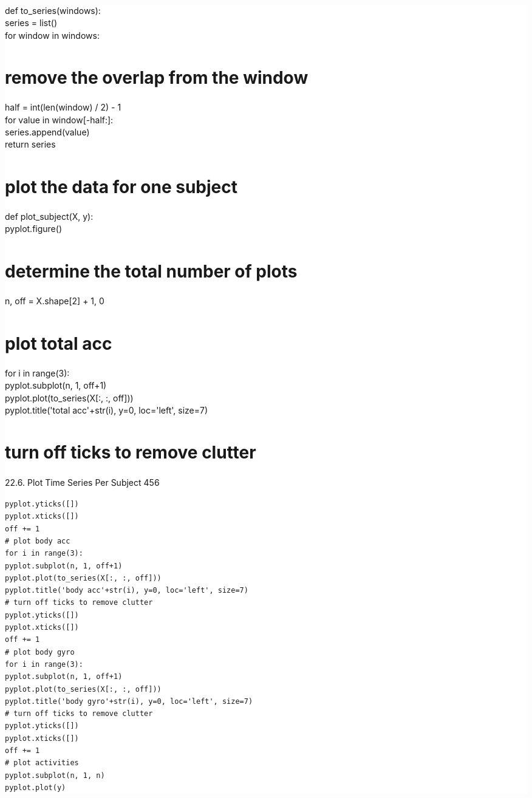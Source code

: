 def to\_series(windows):\
 series = list()\
 for window in windows:

remove the overlap from the window
==================================

half = int(len(window) / 2) - 1\
 for value in window[-half:]:\
 series.append(value)\
 return series

plot the data for one subject
=============================

def plot\_subject(X, y):\
 pyplot.figure()

determine the total number of plots
===================================

n, off = X.shape[2] + 1, 0

plot total acc
==============

for i in range(3):\
 pyplot.subplot(n, 1, off+1)\
 pyplot.plot(to\_series(X[:, :, off]))\
 pyplot.title('total acc'+str(i), y=0, loc='left', size=7)

turn off ticks to remove clutter
================================

22.6. Plot Time Series Per Subject 456

    pyplot.yticks([])
    pyplot.xticks([])
    off += 1
    # plot body acc
    for i in range(3):
    pyplot.subplot(n, 1, off+1)
    pyplot.plot(to_series(X[:, :, off]))
    pyplot.title('body acc'+str(i), y=0, loc='left', size=7)
    # turn off ticks to remove clutter
    pyplot.yticks([])
    pyplot.xticks([])
    off += 1
    # plot body gyro
    for i in range(3):
    pyplot.subplot(n, 1, off+1)
    pyplot.plot(to_series(X[:, :, off]))
    pyplot.title('body gyro'+str(i), y=0, loc='left', size=7)
    # turn off ticks to remove clutter
    pyplot.yticks([])
    pyplot.xticks([])
    off += 1
    # plot activities
    pyplot.subplot(n, 1, n)
    pyplot.plot(y)